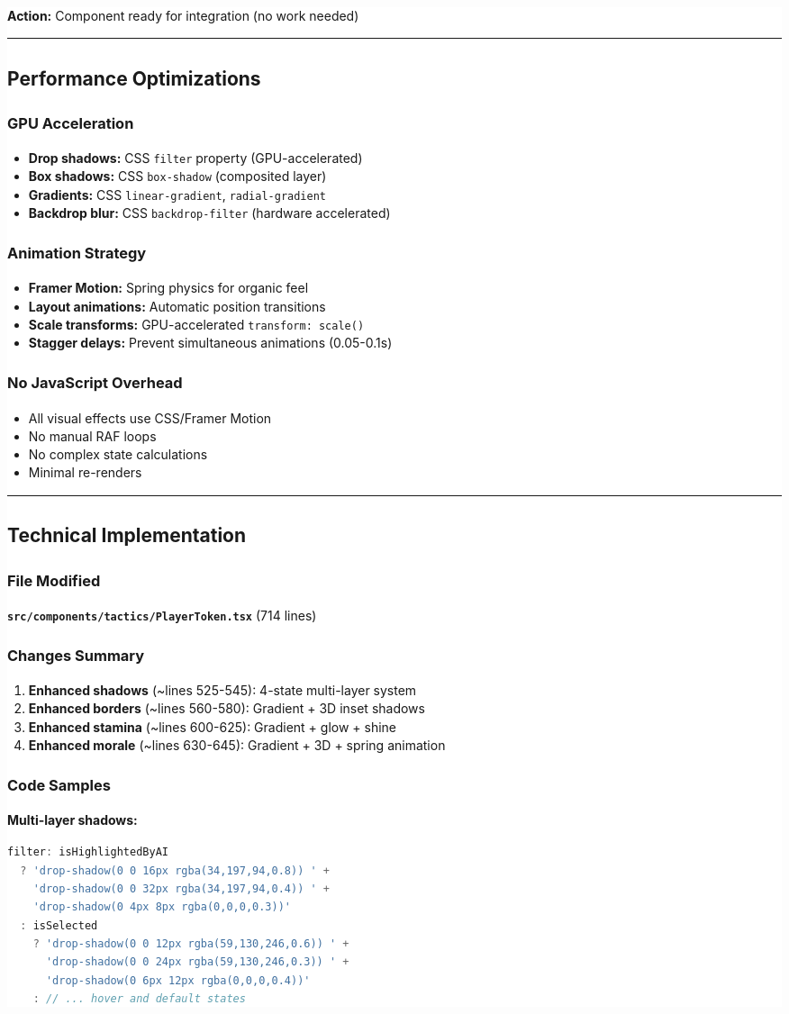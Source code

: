 **Action:** Component ready for integration (no work needed)

---

## Performance Optimizations

### GPU Acceleration
- **Drop shadows:** CSS `filter` property (GPU-accelerated)
- **Box shadows:** CSS `box-shadow` (composited layer)
- **Gradients:** CSS `linear-gradient`, `radial-gradient`
- **Backdrop blur:** CSS `backdrop-filter` (hardware accelerated)

### Animation Strategy
- **Framer Motion:** Spring physics for organic feel
- **Layout animations:** Automatic position transitions
- **Scale transforms:** GPU-accelerated `transform: scale()`
- **Stagger delays:** Prevent simultaneous animations (0.05-0.1s)

### No JavaScript Overhead
- All visual effects use CSS/Framer Motion
- No manual RAF loops
- No complex state calculations
- Minimal re-renders

---

## Technical Implementation

### File Modified
**`src/components/tactics/PlayerToken.tsx`** (714 lines)

### Changes Summary
1. **Enhanced shadows** (~lines 525-545): 4-state multi-layer system
2. **Enhanced borders** (~lines 560-580): Gradient + 3D inset shadows
3. **Enhanced stamina** (~lines 600-625): Gradient + glow + shine
4. **Enhanced morale** (~lines 630-645): Gradient + 3D + spring animation

### Code Samples

**Multi-layer shadows:**
```typescript
filter: isHighlightedByAI
  ? 'drop-shadow(0 0 16px rgba(34,197,94,0.8)) ' +
    'drop-shadow(0 0 32px rgba(34,197,94,0.4)) ' +
    'drop-shadow(0 4px 8px rgba(0,0,0,0.3))'
  : isSelected
    ? 'drop-shadow(0 0 12px rgba(59,130,246,0.6)) ' +
      'drop-shadow(0 0 24px rgba(59,130,246,0.3)) ' +
      'drop-shadow(0 6px 12px rgba(0,0,0,0.4))'
    : // ... hover and default states
```
